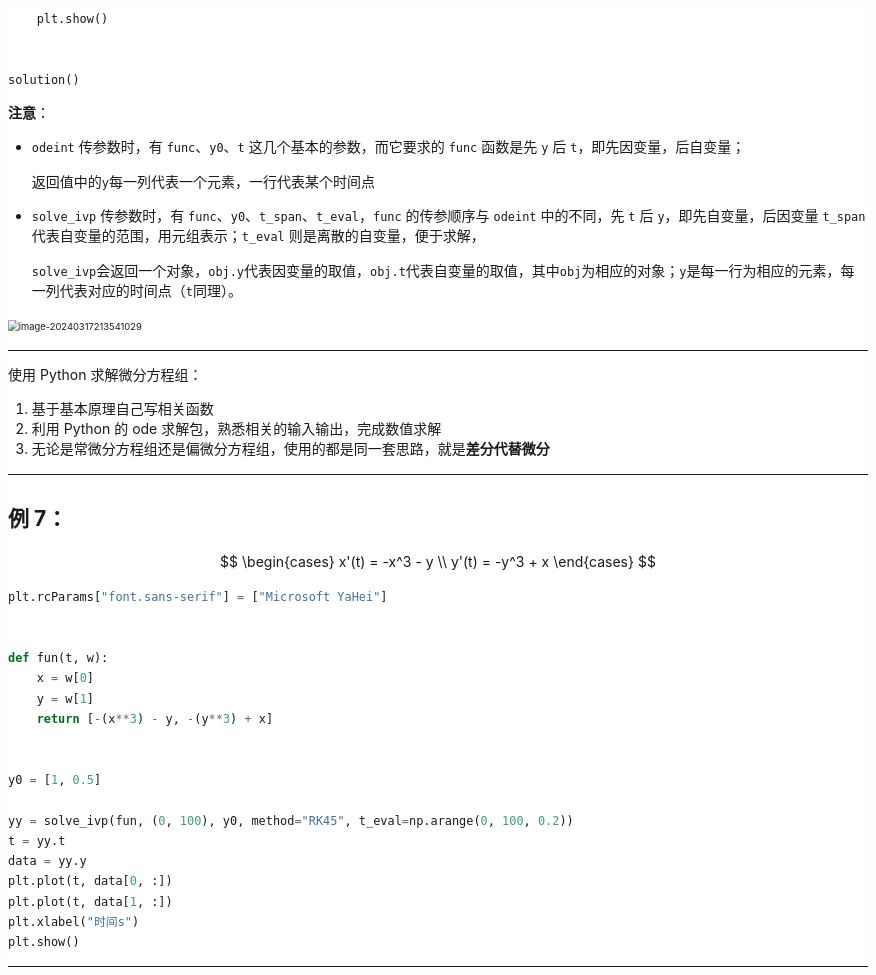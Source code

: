 ```python
    plt.show()


solution()
```

**注意**：

- `odeint` 传参数时，有 `func`、`y0`、`t` 这几个基本的参数，而它要求的 `func` 函数是先 `y` 后 `t`，即先因变量，后自变量；

  返回值中的`y`每一列代表一个元素，一行代表某个时间点

- `solve_ivp` 传参数时，有 `func`、`y0`、`t_span`、`t_eval`，`func` 的传参顺序与 `odeint` 中的不同，先 `t` 后 `y`，即先自变量，后因变量 `t_span` 代表自变量的范围，用元组表示；`t_eval` 则是离散的自变量，便于求解，

  `solve_ivp`会返回一个对象，`obj.y`代表因变量的取值，`obj.t`代表自变量的取值，其中`obj`为相应的对象；`y`是每一行为相应的元素，每一列代表对应的时间点（`t`同理）。

<img src="https://leafalice-image.oss-cn-hangzhou.aliyuncs.com/img/2024-03-17%2Fbc2a796285360555bc364cb7f9cb0143--40ef--image-20240317213541029.png" alt="image-20240317213541029" style="zoom:67%;" />

---

使用 Python 求解微分方程组：

1. 基于基本原理自己写相关函数
2. 利用 Python 的 ode 求解包，熟悉相关的输入输出，完成数值求解
3. 无论是常微分方程组还是偏微分方程组，使用的都是同一套思路，就是**差分代替微分**

---

## 例 7：

$$
\begin{cases}
x'(t) = -x^3 - y \\
y'(t) = -y^3 + x
\end{cases}
$$

```python
plt.rcParams["font.sans-serif"] = ["Microsoft YaHei"]


def fun(t, w):
    x = w[0]
    y = w[1]
    return [-(x**3) - y, -(y**3) + x]


y0 = [1, 0.5]

yy = solve_ivp(fun, (0, 100), y0, method="RK45", t_eval=np.arange(0, 100, 0.2))
t = yy.t
data = yy.y
plt.plot(t, data[0, :])
plt.plot(t, data[1, :])
plt.xlabel("时间s")
plt.show()
```

---